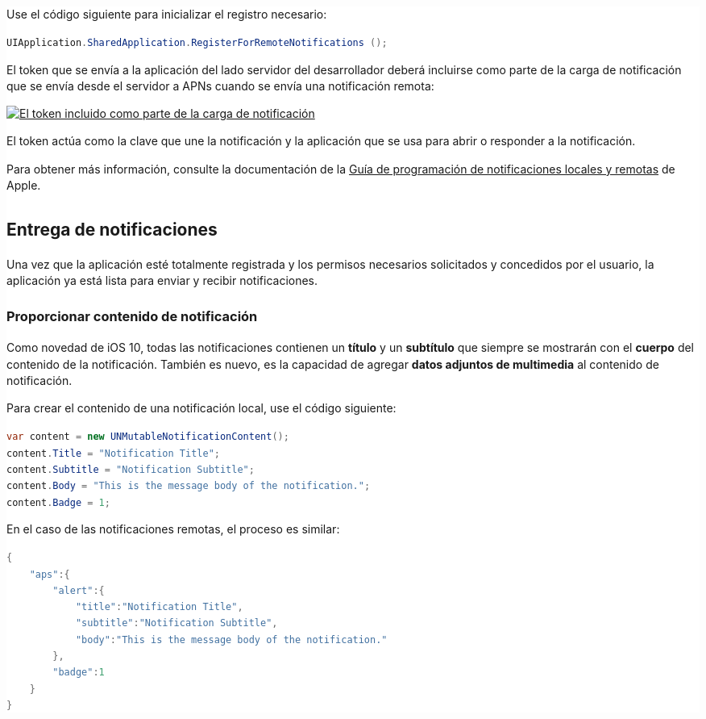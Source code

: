 Use el código siguiente para inicializar el registro necesario:

```csharp
UIApplication.SharedApplication.RegisterForRemoteNotifications ();
```

El token que se envía a la aplicación del lado servidor del desarrollador deberá incluirse como parte de la carga de notificación que se envía desde el servidor a APNs cuando se envía una notificación remota:

[![](enhanced-user-notifications-images/token02.png "El token incluido como parte de la carga de notificación")](enhanced-user-notifications-images/token02.png#lightbox)

El token actúa como la clave que une la notificación y la aplicación que se usa para abrir o responder a la notificación.

Para obtener más información, consulte la documentación de la [Guía de programación de notificaciones locales y remotas](https://developer.apple.com/documentation/usernotifications) de Apple.

## <a name="notification-delivery"></a>Entrega de notificaciones

Una vez que la aplicación esté totalmente registrada y los permisos necesarios solicitados y concedidos por el usuario, la aplicación ya está lista para enviar y recibir notificaciones. 

### <a name="providing-notification-content"></a>Proporcionar contenido de notificación

Como novedad de iOS 10, todas las notificaciones contienen un **título** y un **subtítulo** que siempre se mostrarán con el **cuerpo** del contenido de la notificación. También es nuevo, es la capacidad de agregar **datos adjuntos de multimedia** al contenido de notificación.

Para crear el contenido de una notificación local, use el código siguiente:

```csharp
var content = new UNMutableNotificationContent();
content.Title = "Notification Title";
content.Subtitle = "Notification Subtitle";
content.Body = "This is the message body of the notification.";
content.Badge = 1;
```

En el caso de las notificaciones remotas, el proceso es similar:

```csharp
{
    "aps":{
        "alert":{
            "title":"Notification Title",
            "subtitle":"Notification Subtitle",
            "body":"This is the message body of the notification."
        },
        "badge":1
    }
}
```
